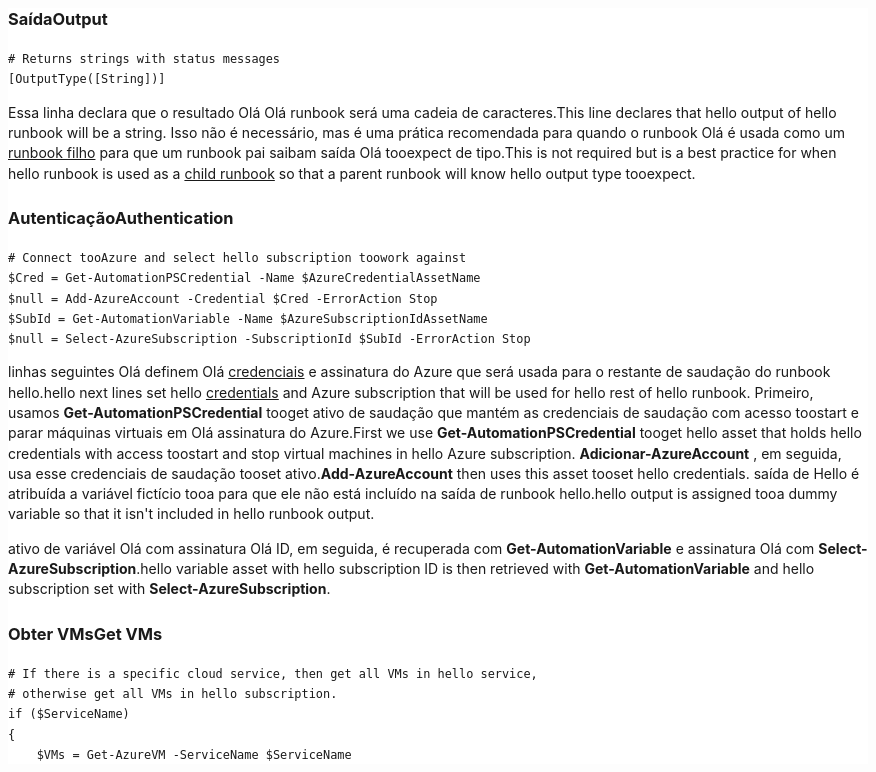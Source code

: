 ### <a name="output"></a><span data-ttu-id="f4e78-206">Saída</span><span class="sxs-lookup"><span data-stu-id="f4e78-206">Output</span></span>
    # Returns strings with status messages
    [OutputType([String])]

<span data-ttu-id="f4e78-207">Essa linha declara que o resultado Olá Olá runbook será uma cadeia de caracteres.</span><span class="sxs-lookup"><span data-stu-id="f4e78-207">This line declares that hello output of hello runbook will be a string.</span></span>  <span data-ttu-id="f4e78-208">Isso não é necessário, mas é uma prática recomendada para quando o runbook Olá é usada como um [runbook filho](automation-child-runbooks.md) para que um runbook pai saibam saída Olá tooexpect de tipo.</span><span class="sxs-lookup"><span data-stu-id="f4e78-208">This is not required but is a best practice for when hello runbook is used as a [child runbook](automation-child-runbooks.md) so that a parent runbook will know hello output type tooexpect.</span></span>

### <a name="authentication"></a><span data-ttu-id="f4e78-209">Autenticação</span><span class="sxs-lookup"><span data-stu-id="f4e78-209">Authentication</span></span>
    # Connect tooAzure and select hello subscription toowork against
    $Cred = Get-AutomationPSCredential -Name $AzureCredentialAssetName
    $null = Add-AzureAccount -Credential $Cred -ErrorAction Stop
    $SubId = Get-AutomationVariable -Name $AzureSubscriptionIdAssetName
    $null = Select-AzureSubscription -SubscriptionId $SubId -ErrorAction Stop

<span data-ttu-id="f4e78-210">linhas seguintes Olá definem Olá [credenciais](automation-credentials.md) e assinatura do Azure que será usada para o restante de saudação do runbook hello.</span><span class="sxs-lookup"><span data-stu-id="f4e78-210">hello next lines set hello [credentials](automation-credentials.md) and Azure subscription that will be used for hello rest of hello runbook.</span></span>
<span data-ttu-id="f4e78-211">Primeiro, usamos **Get-AutomationPSCredential** tooget ativo de saudação que mantém as credenciais de saudação com acesso toostart e parar máquinas virtuais em Olá assinatura do Azure.</span><span class="sxs-lookup"><span data-stu-id="f4e78-211">First we use **Get-AutomationPSCredential** tooget hello asset that holds hello credentials with access toostart and stop virtual machines in hello Azure subscription.</span></span> <span data-ttu-id="f4e78-212">**Adicionar-AzureAccount** , em seguida, usa esse credenciais de saudação tooset ativo.</span><span class="sxs-lookup"><span data-stu-id="f4e78-212">**Add-AzureAccount** then uses this asset tooset hello credentials.</span></span>  <span data-ttu-id="f4e78-213">saída de Hello é atribuída a variável fictício tooa para que ele não está incluído na saída de runbook hello.</span><span class="sxs-lookup"><span data-stu-id="f4e78-213">hello output is assigned tooa dummy variable so that it isn't included in hello runbook output.</span></span>  

<span data-ttu-id="f4e78-214">ativo de variável Olá com assinatura Olá ID, em seguida, é recuperada com **Get-AutomationVariable** e assinatura Olá com **Select-AzureSubscription**.</span><span class="sxs-lookup"><span data-stu-id="f4e78-214">hello variable asset with hello subscription ID is then retrieved with **Get-AutomationVariable** and hello subscription set with **Select-AzureSubscription**.</span></span>

### <a name="get-vms"></a><span data-ttu-id="f4e78-215">Obter VMs</span><span class="sxs-lookup"><span data-stu-id="f4e78-215">Get VMs</span></span>
    # If there is a specific cloud service, then get all VMs in hello service,
    # otherwise get all VMs in hello subscription.
    if ($ServiceName)
    {
        $VMs = Get-AzureVM -ServiceName $ServiceName